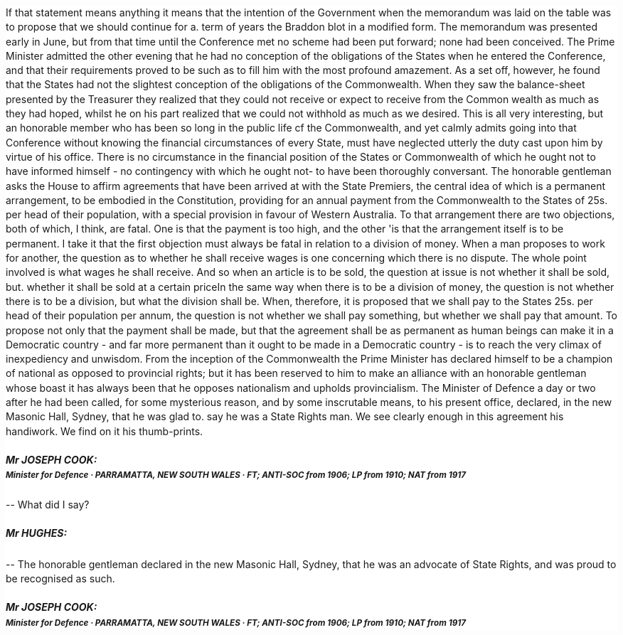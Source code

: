 If that statement means anything it means that the intention of the Government when the memorandum was laid on the table was to propose that we should continue for a. term of years the Braddon blot in a modified form. The memorandum was presented early in June, but from that time until the Conference met no scheme had been put forward; none had been conceived. The Prime Minister admitted the other evening that he had no conception of the obligations of the States when he entered the Conference, and that their requirements proved to be such as to fill him with the most profound amazement. As a set off, however, he found that the States had not the slightest conception of the obligations of the Commonwealth. When they saw the balance-sheet presented by the Treasurer they realized that they could not receive or expect to receive from the Common wealth as much as they had hoped, whilst he on his part realized that we could not withhold as much as we desired. This is all very interesting, but an honorable member who has been so long in the public life cf the Commonwealth, and yet calmly admits going into that Conference without knowing the financial circumstances of every State, must have neglected utterly the duty cast upon him by virtue of his office. There is no circumstance in the financial position of the States or Commonwealth of which he ought not to have informed himself - no contingency with which he ought not- to have been thoroughly conversant. The honorable gentleman asks the House to affirm agreements that have been arrived at with the State Premiers, the central idea of which is a permanent arrangement, to be embodied in the Constitution, providing for an annual payment from the Commonwealth to the States of 25s. per head of their population, with a special provision in favour of Western Australia. To that arrangement there are two objections, both of which, I think, are fatal. One is that the payment is too high, and the other 'is that the arrangement itself is to be permanent. I take it that the first objection must always be fatal in relation to a division of money. When a man proposes to work for another, the question as to whether he shall receive wages is one concerning which there is no dispute. The whole point involved is what wages he shall receive. And so when an article is to be sold, the question at issue is not whether it shall be sold, but. whether it shall be sold at a certain priceIn the same way when there is to be a division of money, the question is not whether there is to be a division, but what the division shall be. When, therefore, it is proposed that we shall pay to the States 25s. per head of their population per annum, the question is not whether we shall pay something, but whether we shall pay that amount. To propose not only that the payment shall be made, but that the agreement shall be as permanent as human beings can make it in a Democratic country - and far more permanent than it ought to be made in a Democratic country - is to reach the very climax of inexpediency and unwisdom. From the inception of the Commonwealth the Prime Minister has declared himself to be a champion of national as opposed to  provincial rights; but it has been reserved to him to make an alliance with an honorable gentleman whose boast it has always been that he opposes nationalism and upholds provincialism. The Minister of Defence a day or two after he had been called, for some mysterious reason, and by some inscrutable means, to his present office, declared, in the new Masonic Hall, Sydney, that he was glad to. say he was a State Rights man. We see clearly enough in this agreement his handiwork. We find on it his thumb-prints. 

##### Mr JOSEPH COOK:<br><small class="text-muted">Minister for Defence &middot; PARRAMATTA, NEW SOUTH WALES &middot; FT; ANTI-SOC from 1906; LP from 1910; NAT from 1917</small>

-- What did I say? 

##### Mr HUGHES:

-- The honorable gentleman declared in the new Masonic Hall, Sydney, that he was an advocate of State Rights, and was proud to be recognised as such. 

##### Mr JOSEPH COOK:<br><small class="text-muted">Minister for Defence &middot; PARRAMATTA, NEW SOUTH WALES &middot; FT; ANTI-SOC from 1906; LP from 1910; NAT from 1917</small>

